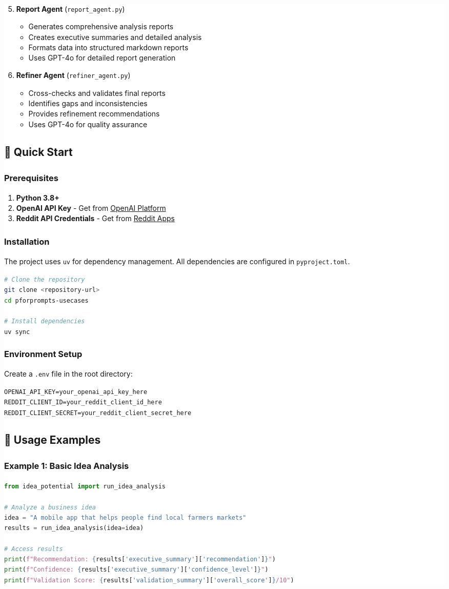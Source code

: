 5. **Report Agent** (`report_agent.py`)
   - Generates comprehensive analysis reports
   - Creates executive summaries and detailed analysis
   - Formats data into structured markdown reports
   - Uses GPT-4o for detailed report generation

6. **Refiner Agent** (`refiner_agent.py`)
   - Cross-checks and validates final reports
   - Identifies gaps and inconsistencies
   - Provides refinement recommendations
   - Uses GPT-4o for quality assurance

## 🚀 Quick Start

### Prerequisites

1. **Python 3.8+**
2. **OpenAI API Key** - Get from [OpenAI Platform](https://platform.openai.com/)
3. **Reddit API Credentials** - Get from [Reddit Apps](https://www.reddit.com/prefs/apps)

### Installation

The project uses `uv` for dependency management. All dependencies are configured in `pyproject.toml`.

```bash
# Clone the repository
git clone <repository-url>
cd pforprompts-usecases

# Install dependencies
uv sync
```

### Environment Setup

Create a `.env` file in the root directory:

```env
OPENAI_API_KEY=your_openai_api_key_here
REDDIT_CLIENT_ID=your_reddit_client_id_here
REDDIT_CLIENT_SECRET=your_reddit_client_secret_here
```

## 📖 Usage Examples

### Example 1: Basic Idea Analysis

```python
from idea_potential import run_idea_analysis

# Analyze a business idea
idea = "A mobile app that helps people find local farmers markets"
results = run_idea_analysis(idea=idea)

# Access results
print(f"Recommendation: {results['executive_summary']['recommendation']}")
print(f"Confidence: {results['executive_summary']['confidence_level']}")
print(f"Validation Score: {results['validation_summary']['overall_score']}/10")
```
